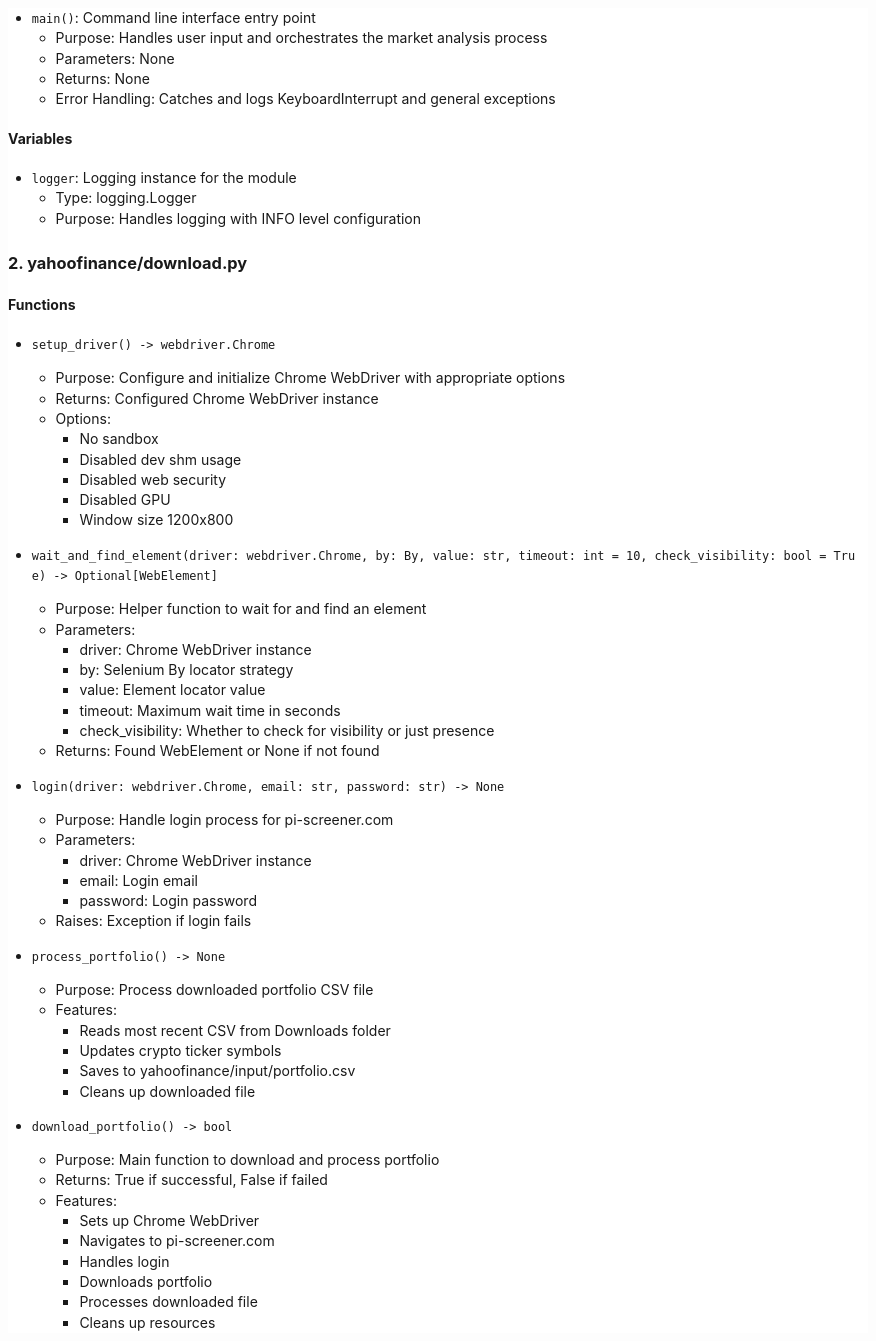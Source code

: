 - `main()`: Command line interface entry point
  - Purpose: Handles user input and orchestrates the market analysis process
  - Parameters: None
  - Returns: None
  - Error Handling: Catches and logs KeyboardInterrupt and general exceptions

#### Variables

- `logger`: Logging instance for the module
  - Type: logging.Logger
  - Purpose: Handles logging with INFO level configuration

### 2. yahoofinance/download.py

#### Functions

- `setup_driver() -> webdriver.Chrome`
  - Purpose: Configure and initialize Chrome WebDriver with appropriate options
  - Returns: Configured Chrome WebDriver instance
  - Options:
    * No sandbox
    * Disabled dev shm usage
    * Disabled web security
    * Disabled GPU
    * Window size 1200x800

- `wait_and_find_element(driver: webdriver.Chrome, by: By, value: str, timeout: int = 10, check_visibility: bool = True) -> Optional[WebElement]`
  - Purpose: Helper function to wait for and find an element
  - Parameters:
    * driver: Chrome WebDriver instance
    * by: Selenium By locator strategy
    * value: Element locator value
    * timeout: Maximum wait time in seconds
    * check_visibility: Whether to check for visibility or just presence
  - Returns: Found WebElement or None if not found

- `login(driver: webdriver.Chrome, email: str, password: str) -> None`
  - Purpose: Handle login process for pi-screener.com
  - Parameters:
    * driver: Chrome WebDriver instance
    * email: Login email
    * password: Login password
  - Raises: Exception if login fails

- `process_portfolio() -> None`
  - Purpose: Process downloaded portfolio CSV file
  - Features:
    * Reads most recent CSV from Downloads folder
    * Updates crypto ticker symbols
    * Saves to yahoofinance/input/portfolio.csv
    * Cleans up downloaded file

- `download_portfolio() -> bool`
  - Purpose: Main function to download and process portfolio
  - Returns: True if successful, False if failed
  - Features:
    * Sets up Chrome WebDriver
    * Navigates to pi-screener.com
    * Handles login
    * Downloads portfolio
    * Processes downloaded file
    * Cleans up resources
